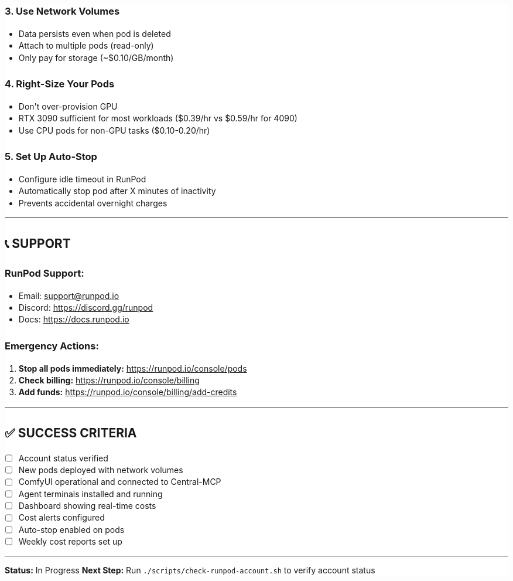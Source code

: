 ### 3. Use Network Volumes
- Data persists even when pod is deleted
- Attach to multiple pods (read-only)
- Only pay for storage (~$0.10/GB/month)

### 4. Right-Size Your Pods
- Don't over-provision GPU
- RTX 3090 sufficient for most workloads ($0.39/hr vs $0.59/hr for 4090)
- Use CPU pods for non-GPU tasks ($0.10-0.20/hr)

### 5. Set Up Auto-Stop
- Configure idle timeout in RunPod
- Automatically stop pod after X minutes of inactivity
- Prevents accidental overnight charges

---

## 📞 SUPPORT

### RunPod Support:
- Email: support@runpod.io
- Discord: https://discord.gg/runpod
- Docs: https://docs.runpod.io

### Emergency Actions:
1. **Stop all pods immediately:** https://runpod.io/console/pods
2. **Check billing:** https://runpod.io/console/billing
3. **Add funds:** https://runpod.io/console/billing/add-credits

---

## ✅ SUCCESS CRITERIA

- [ ] Account status verified
- [ ] New pods deployed with network volumes
- [ ] ComfyUI operational and connected to Central-MCP
- [ ] Agent terminals installed and running
- [ ] Dashboard showing real-time costs
- [ ] Cost alerts configured
- [ ] Auto-stop enabled on pods
- [ ] Weekly cost reports set up

---

**Status:** In Progress
**Next Step:** Run `./scripts/check-runpod-account.sh` to verify account status

